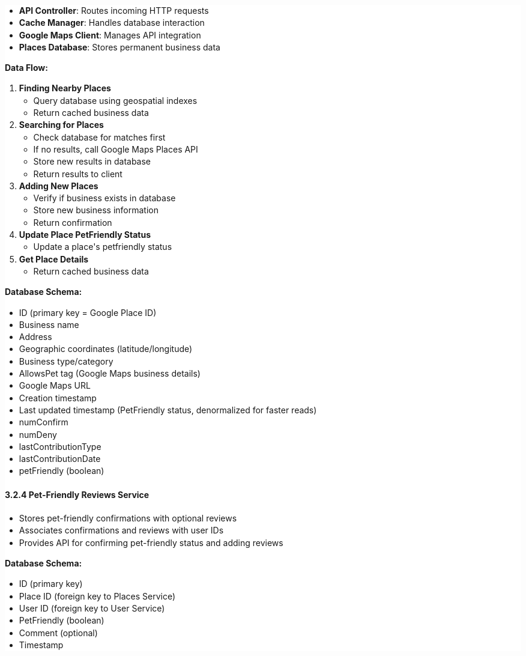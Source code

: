- **API Controller**: Routes incoming HTTP requests
- **Cache Manager**: Handles database interaction
- **Google Maps Client**: Manages API integration
- **Places Database**: Stores permanent business data

**Data Flow:**

1. **Finding Nearby Places**
   - Query database using geospatial indexes
   - Return cached business data
2. **Searching for Places**
   - Check database for matches first
   - If no results, call Google Maps Places API
   - Store new results in database
   - Return results to client
3. **Adding New Places**
   - Verify if business exists in database
   - Store new business information
   - Return confirmation
4. **Update Place PetFriendly Status**
   - Update a place's petfriendly status
5. **Get Place Details**
   - Return cached business data

**Database Schema:**

- ID (primary key = Google Place ID)
- Business name
- Address
- Geographic coordinates (latitude/longitude)
- Business type/category
- AllowsPet tag (Google Maps business details)
- Google Maps URL
- Creation timestamp
- Last updated timestamp
  (PetFriendly status, denormalized for faster reads)
- numConfirm
- numDeny
- lastContributionType
- lastContributionDate
- petFriendly (boolean)

#### 3.2.4 Pet-Friendly Reviews Service

- Stores pet-friendly confirmations with optional reviews
- Associates confirmations and reviews with user IDs
- Provides API for confirming pet-friendly status and adding reviews

**Database Schema:**

- ID (primary key)
- Place ID (foreign key to Places Service)
- User ID (foreign key to User Service)
- PetFriendly (boolean)
- Comment (optional)
- Timestamp
